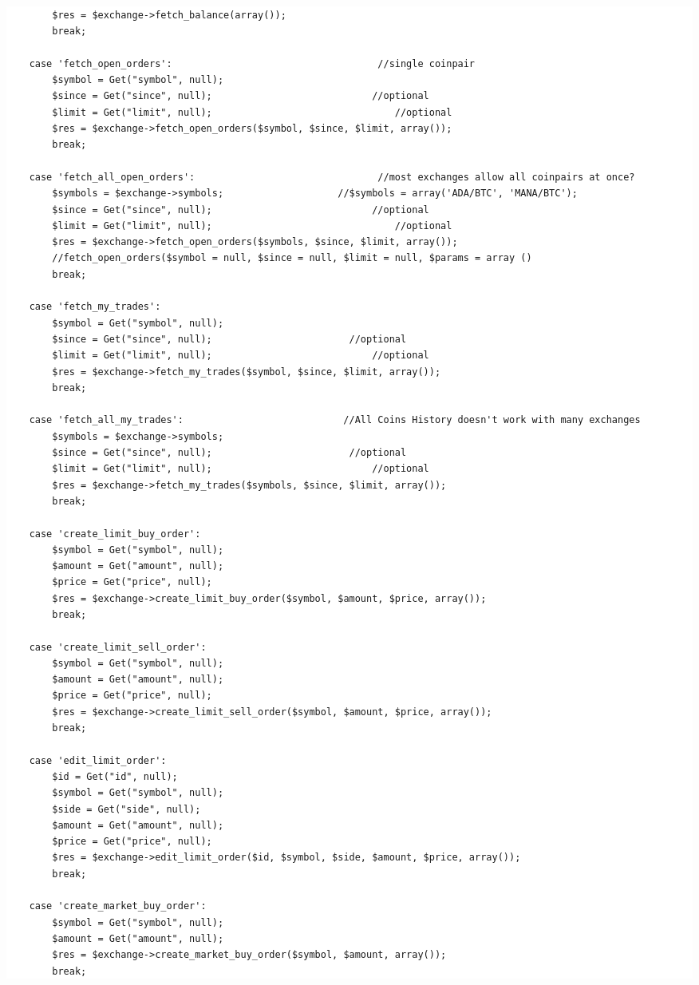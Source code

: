 ```B4X
        $res = $exchange->fetch_balance(array());  
        break;  
          
    case 'fetch_open_orders':                                    //single coinpair  
        $symbol = Get("symbol", null);  
        $since = Get("since", null);                            //optional  
        $limit = Get("limit", null);                                //optional  
        $res = $exchange->fetch_open_orders($symbol, $since, $limit, array());  
        break;  
          
    case 'fetch_all_open_orders':                                //most exchanges allow all coinpairs at once?  
        $symbols = $exchange->symbols;                    //$symbols = array('ADA/BTC', 'MANA/BTC');  
        $since = Get("since", null);                            //optional  
        $limit = Get("limit", null);                                //optional  
        $res = $exchange->fetch_open_orders($symbols, $since, $limit, array());  
        //fetch_open_orders($symbol = null, $since = null, $limit = null, $params = array ()  
        break;  
          
    case 'fetch_my_trades':  
        $symbol = Get("symbol", null);  
        $since = Get("since", null);                        //optional  
        $limit = Get("limit", null);                            //optional  
        $res = $exchange->fetch_my_trades($symbol, $since, $limit, array());  
        break;  
          
    case 'fetch_all_my_trades':                            //All Coins History doesn't work with many exchanges  
        $symbols = $exchange->symbols;  
        $since = Get("since", null);                        //optional  
        $limit = Get("limit", null);                            //optional  
        $res = $exchange->fetch_my_trades($symbols, $since, $limit, array());  
        break;  
          
    case 'create_limit_buy_order':  
        $symbol = Get("symbol", null);  
        $amount = Get("amount", null);  
        $price = Get("price", null);  
        $res = $exchange->create_limit_buy_order($symbol, $amount, $price, array());  
        break;  
          
    case 'create_limit_sell_order':  
        $symbol = Get("symbol", null);  
        $amount = Get("amount", null);  
        $price = Get("price", null);  
        $res = $exchange->create_limit_sell_order($symbol, $amount, $price, array());  
        break;  
          
    case 'edit_limit_order':  
        $id = Get("id", null);  
        $symbol = Get("symbol", null);  
        $side = Get("side", null);  
        $amount = Get("amount", null);  
        $price = Get("price", null);  
        $res = $exchange->edit_limit_order($id, $symbol, $side, $amount, $price, array());  
        break;  
          
    case 'create_market_buy_order':  
        $symbol = Get("symbol", null);  
        $amount = Get("amount", null);  
        $res = $exchange->create_market_buy_order($symbol, $amount, array());  
        break;  
```